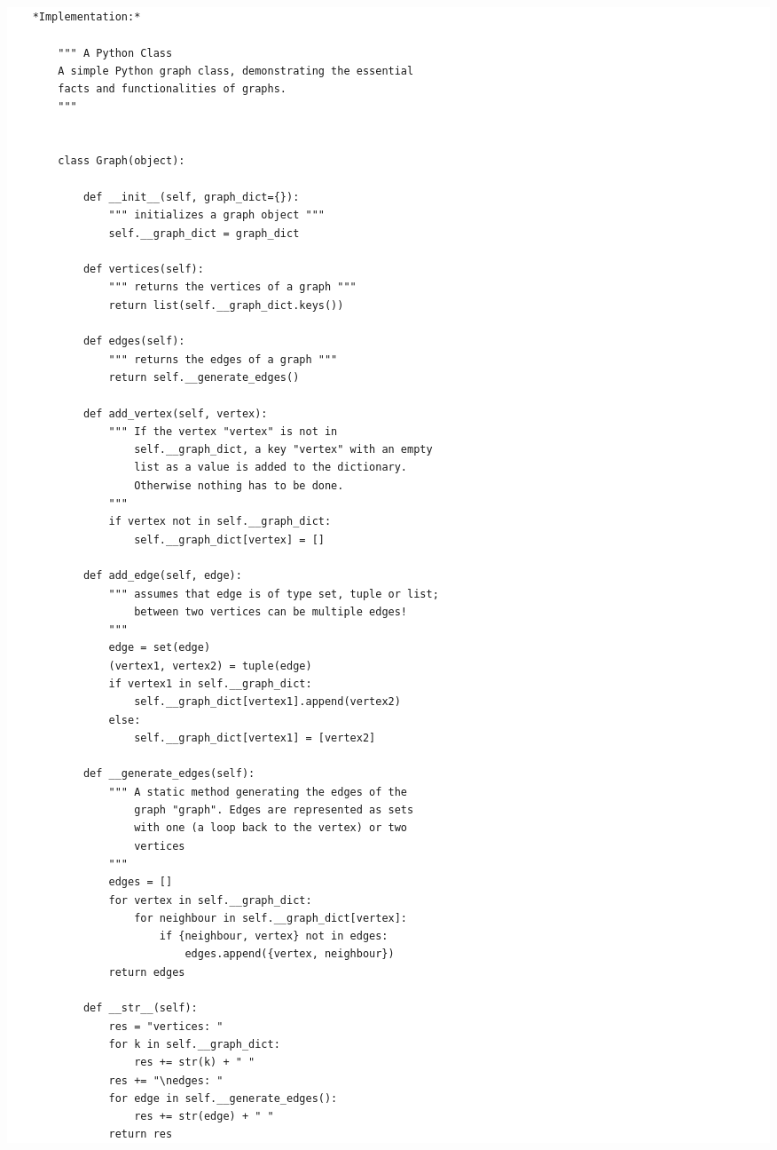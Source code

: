 		*Implementation:*
    
    		""" A Python Class
			A simple Python graph class, demonstrating the essential 
			facts and functionalities of graphs.
			"""


			class Graph(object):

			    def __init__(self, graph_dict={}):
			        """ initializes a graph object """
			        self.__graph_dict = graph_dict

			    def vertices(self):
			        """ returns the vertices of a graph """
			        return list(self.__graph_dict.keys())

			    def edges(self):
			        """ returns the edges of a graph """
			        return self.__generate_edges()

			    def add_vertex(self, vertex):
			        """ If the vertex "vertex" is not in 
			            self.__graph_dict, a key "vertex" with an empty
			            list as a value is added to the dictionary. 
			            Otherwise nothing has to be done. 
			        """
			        if vertex not in self.__graph_dict:
			            self.__graph_dict[vertex] = []

			    def add_edge(self, edge):
			        """ assumes that edge is of type set, tuple or list; 
			            between two vertices can be multiple edges! 
			        """
			        edge = set(edge)
			        (vertex1, vertex2) = tuple(edge)
			        if vertex1 in self.__graph_dict:
			            self.__graph_dict[vertex1].append(vertex2)
			        else:
			            self.__graph_dict[vertex1] = [vertex2]

			    def __generate_edges(self):
			        """ A static method generating the edges of the 
			            graph "graph". Edges are represented as sets 
			            with one (a loop back to the vertex) or two 
			            vertices 
			        """
			        edges = []
			        for vertex in self.__graph_dict:
			            for neighbour in self.__graph_dict[vertex]:
			                if {neighbour, vertex} not in edges:
			                    edges.append({vertex, neighbour})
			        return edges

			    def __str__(self):
			        res = "vertices: "
			        for k in self.__graph_dict:
			            res += str(k) + " "
			        res += "\nedges: "
			        for edge in self.__generate_edges():
			            res += str(edge) + " "
			        return res
